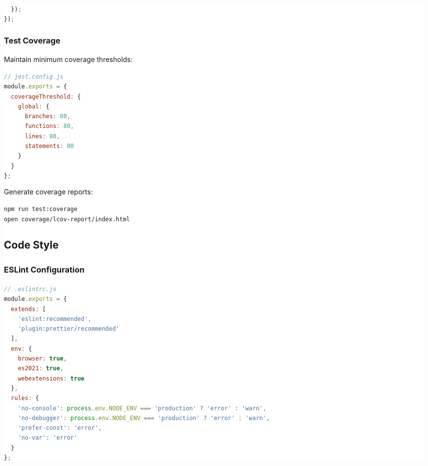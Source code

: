 ```javascript
  });
});
```

### Test Coverage

Maintain minimum coverage thresholds:
```javascript
// jest.config.js
module.exports = {
  coverageThreshold: {
    global: {
      branches: 80,
      functions: 80,
      lines: 80,
      statements: 80
    }
  }
};
```

Generate coverage reports:
```bash
npm run test:coverage
open coverage/lcov-report/index.html
```

## Code Style

### ESLint Configuration

```javascript
// .eslintrc.js
module.exports = {
  extends: [
    'eslint:recommended',
    'plugin:prettier/recommended'
  ],
  env: {
    browser: true,
    es2021: true,
    webextensions: true
  },
  rules: {
    'no-console': process.env.NODE_ENV === 'production' ? 'error' : 'warn',
    'no-debugger': process.env.NODE_ENV === 'production' ? 'error' : 'warn',
    'prefer-const': 'error',
    'no-var': 'error'
  }
};
```
